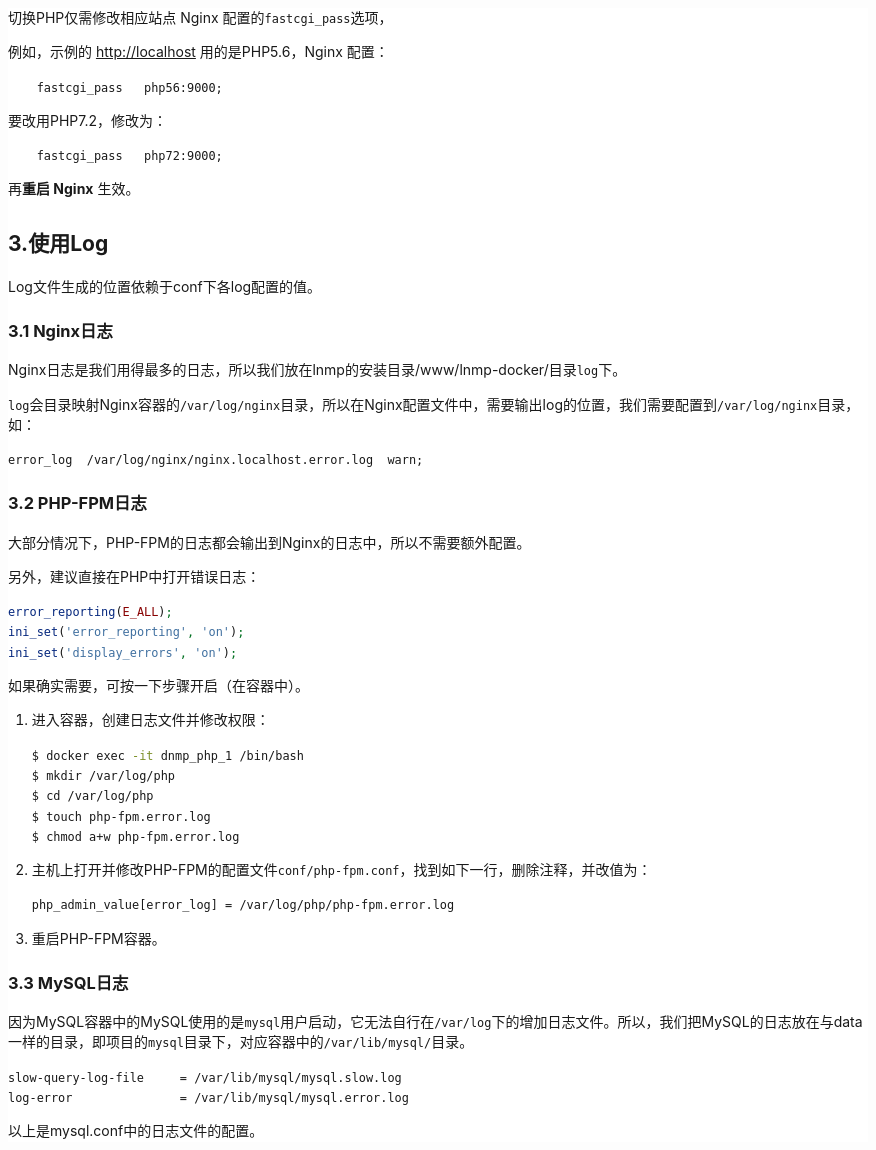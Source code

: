 切换PHP仅需修改相应站点 Nginx 配置的`fastcgi_pass`选项，

例如，示例的 [http://localhost](http://localhost) 用的是PHP5.6，Nginx 配置：
```
    fastcgi_pass   php56:9000;
```
要改用PHP7.2，修改为：
```
    fastcgi_pass   php72:9000;
```
再**重启 Nginx** 生效。



## 3.使用Log

Log文件生成的位置依赖于conf下各log配置的值。

### 3.1 Nginx日志
Nginx日志是我们用得最多的日志，所以我们放在lnmp的安装目录/www/lnmp-docker/目录`log`下。

`log`会目录映射Nginx容器的`/var/log/nginx`目录，所以在Nginx配置文件中，需要输出log的位置，我们需要配置到`/var/log/nginx`目录，如：

```
error_log  /var/log/nginx/nginx.localhost.error.log  warn;
```


### 3.2 PHP-FPM日志
大部分情况下，PHP-FPM的日志都会输出到Nginx的日志中，所以不需要额外配置。

另外，建议直接在PHP中打开错误日志：
```php
error_reporting(E_ALL);
ini_set('error_reporting', 'on');
ini_set('display_errors', 'on');
```

如果确实需要，可按一下步骤开启（在容器中）。

1. 进入容器，创建日志文件并修改权限：
    ```bash
    $ docker exec -it dnmp_php_1 /bin/bash
    $ mkdir /var/log/php
    $ cd /var/log/php
    $ touch php-fpm.error.log
    $ chmod a+w php-fpm.error.log
    ```
2. 主机上打开并修改PHP-FPM的配置文件`conf/php-fpm.conf`，找到如下一行，删除注释，并改值为：
    ```
    php_admin_value[error_log] = /var/log/php/php-fpm.error.log
    ```
3. 重启PHP-FPM容器。

### 3.3 MySQL日志
因为MySQL容器中的MySQL使用的是`mysql`用户启动，它无法自行在`/var/log`下的增加日志文件。所以，我们把MySQL的日志放在与data一样的目录，即项目的`mysql`目录下，对应容器中的`/var/lib/mysql/`目录。
```bash
slow-query-log-file     = /var/lib/mysql/mysql.slow.log
log-error               = /var/lib/mysql/mysql.error.log
```
以上是mysql.conf中的日志文件的配置。
